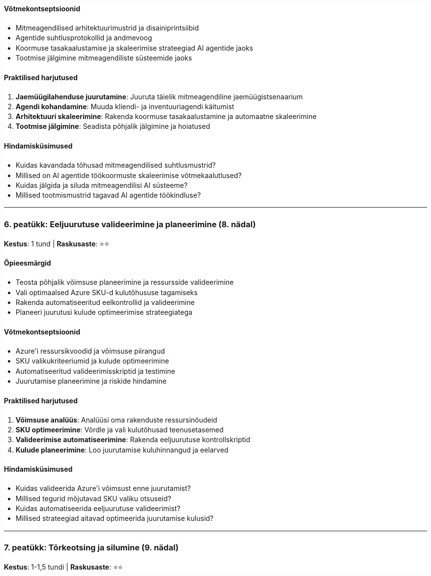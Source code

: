 #### Võtmekontseptsioonid
- Mitmeagendilised arhitektuurimustrid ja disainiprintsiibid
- Agentide suhtlusprotokollid ja andmevoog
- Koormuse tasakaalustamise ja skaleerimise strateegiad AI agentide jaoks
- Tootmise jälgimine mitmeagendiliste süsteemide jaoks

#### Praktilised harjutused
1. **Jaemüügilahenduse juurutamine**: Juuruta täielik mitmeagendiline jaemüügistsenaarium
2. **Agendi kohandamine**: Muuda kliendi- ja inventuuriagendi käitumist
3. **Arhitektuuri skaleerimine**: Rakenda koormuse tasakaalustamine ja automaatne skaleerimine
4. **Tootmise jälgimine**: Seadista põhjalik jälgimine ja hoiatused

#### Hindamisküsimused
- Kuidas kavandada tõhusad mitmeagendilised suhtlusmustrid?
- Millised on AI agentide töökoormuste skaleerimise võtmekaalutlused?
- Kuidas jälgida ja siluda mitmeagendilisi AI süsteeme?
- Millised tootmismustrid tagavad AI agentide töökindluse?

---

### 6. peatükk: Eeljuurutuse valideerimine ja planeerimine (8. nädal)
**Kestus**: 1 tund | **Raskusaste**: ⭐⭐

#### Õpieesmärgid
- Teosta põhjalik võimsuse planeerimine ja ressursside valideerimine
- Vali optimaalsed Azure SKU-d kulutõhususe tagamiseks
- Rakenda automatiseeritud eelkontrollid ja valideerimine
- Planeeri juurutusi kulude optimeerimise strateegiatega

#### Võtmekontseptsioonid
- Azure'i ressursikvoodid ja võimsuse piirangud
- SKU valikukriteeriumid ja kulude optimeerimine
- Automatiseeritud valideerimisskriptid ja testimine
- Juurutamise planeerimine ja riskide hindamine

#### Praktilised harjutused
1. **Võimsuse analüüs**: Analüüsi oma rakenduste ressursinõudeid
2. **SKU optimeerimine**: Võrdle ja vali kulutõhusad teenusetasemed
3. **Valideerimise automatiseerimine**: Rakenda eeljuurutuse kontrollskriptid
4. **Kulude planeerimine**: Loo juurutamise kuluhinnangud ja eelarved

#### Hindamisküsimused
- Kuidas valideerida Azure'i võimsust enne juurutamist?
- Millised tegurid mõjutavad SKU valiku otsuseid?
- Kuidas automatiseerida eeljuurutuse valideerimist?
- Millised strateegiad aitavad optimeerida juurutamise kulusid?

---

### 7. peatükk: Tõrkeotsing ja silumine (9. nädal)
**Kestus**: 1-1,5 tundi | **Raskusaste**: ⭐⭐
